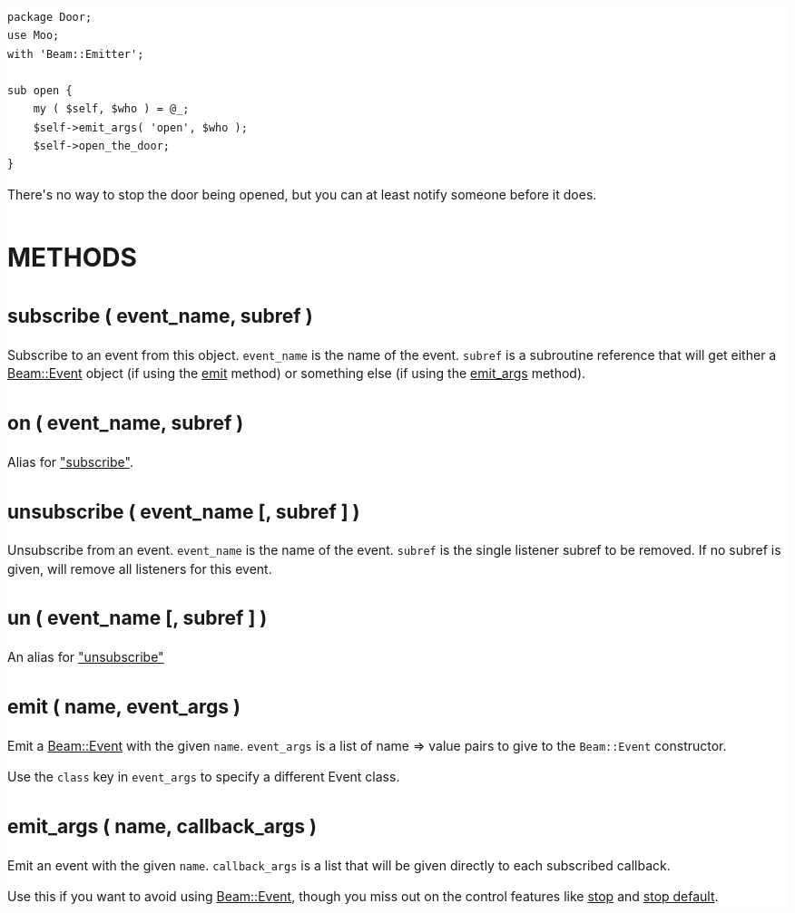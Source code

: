     package Door;
    use Moo;
    with 'Beam::Emitter';

    sub open {
        my ( $self, $who ) = @_;
        $self->emit_args( 'open', $who );
        $self->open_the_door;
    }

There's no way to stop the door being opened, but you can at least notify
someone before it does.

# METHODS

## subscribe ( event\_name, subref )

Subscribe to an event from this object. `event_name` is the name of the event.
`subref` is a subroutine reference that will get either a [Beam::Event](https://metacpan.org/pod/Beam::Event) object
(if using the [emit](https://metacpan.org/pod/emit) method) or something else (if using the [emit\_args](https://metacpan.org/pod/emit_args) method).

## on ( event\_name, subref )

Alias for ["subscribe"](#subscribe).

## unsubscribe ( event\_name \[, subref \] )

Unsubscribe from an event. `event_name` is the name of the event. `subref` is
the single listener subref to be removed. If no subref is given, will remove
all listeners for this event.

## un ( event\_name \[, subref \] )

An alias for ["unsubscribe"](#unsubscribe)

## emit ( name, event\_args )

Emit a [Beam::Event](https://metacpan.org/pod/Beam::Event) with the given `name`. `event_args` is a list of name => value
pairs to give to the `Beam::Event` constructor.

Use the `class` key in `event_args` to specify a different Event class.

## emit\_args ( name, callback\_args )

Emit an event with the given `name`. `callback_args` is a list that will be given
directly to each subscribed callback.

Use this if you want to avoid using [Beam::Event](https://metacpan.org/pod/Beam::Event), though you miss out on the control
features like [stop](https://metacpan.org/pod/Beam::Event#stop) and [stop default](https://metacpan.org/pod/Beam::Event#stop_default).
